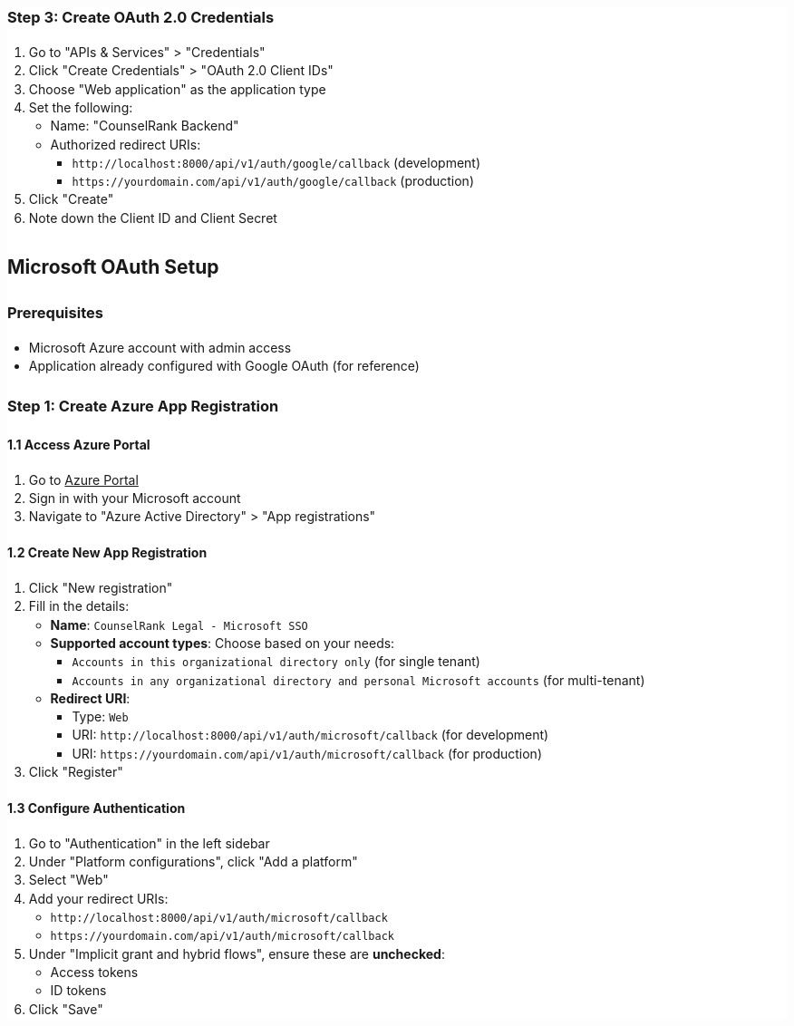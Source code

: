 ### Step 3: Create OAuth 2.0 Credentials

1. Go to "APIs & Services" > "Credentials"
2. Click "Create Credentials" > "OAuth 2.0 Client IDs"
3. Choose "Web application" as the application type
4. Set the following:
   - Name: "CounselRank Backend"
   - Authorized redirect URIs:
     - `http://localhost:8000/api/v1/auth/google/callback` (development)
     - `https://yourdomain.com/api/v1/auth/google/callback` (production)
5. Click "Create"
6. Note down the Client ID and Client Secret

## Microsoft OAuth Setup

### Prerequisites
- Microsoft Azure account with admin access
- Application already configured with Google OAuth (for reference)

### Step 1: Create Azure App Registration

#### 1.1 Access Azure Portal
1. Go to [Azure Portal](https://portal.azure.com)
2. Sign in with your Microsoft account
3. Navigate to "Azure Active Directory" > "App registrations"

#### 1.2 Create New App Registration
1. Click "New registration"
2. Fill in the details:
   - **Name**: `CounselRank Legal - Microsoft SSO`
   - **Supported account types**: Choose based on your needs:
     - `Accounts in this organizational directory only` (for single tenant)
     - `Accounts in any organizational directory and personal Microsoft accounts` (for multi-tenant)
   - **Redirect URI**: 
     - Type: `Web`
     - URI: `http://localhost:8000/api/v1/auth/microsoft/callback` (for development)
     - URI: `https://yourdomain.com/api/v1/auth/microsoft/callback` (for production)
3. Click "Register"

#### 1.3 Configure Authentication
1. Go to "Authentication" in the left sidebar
2. Under "Platform configurations", click "Add a platform"
3. Select "Web"
4. Add your redirect URIs:
   - `http://localhost:8000/api/v1/auth/microsoft/callback`
   - `https://yourdomain.com/api/v1/auth/microsoft/callback`
5. Under "Implicit grant and hybrid flows", ensure these are **unchecked**:
   - Access tokens
   - ID tokens
6. Click "Save"
